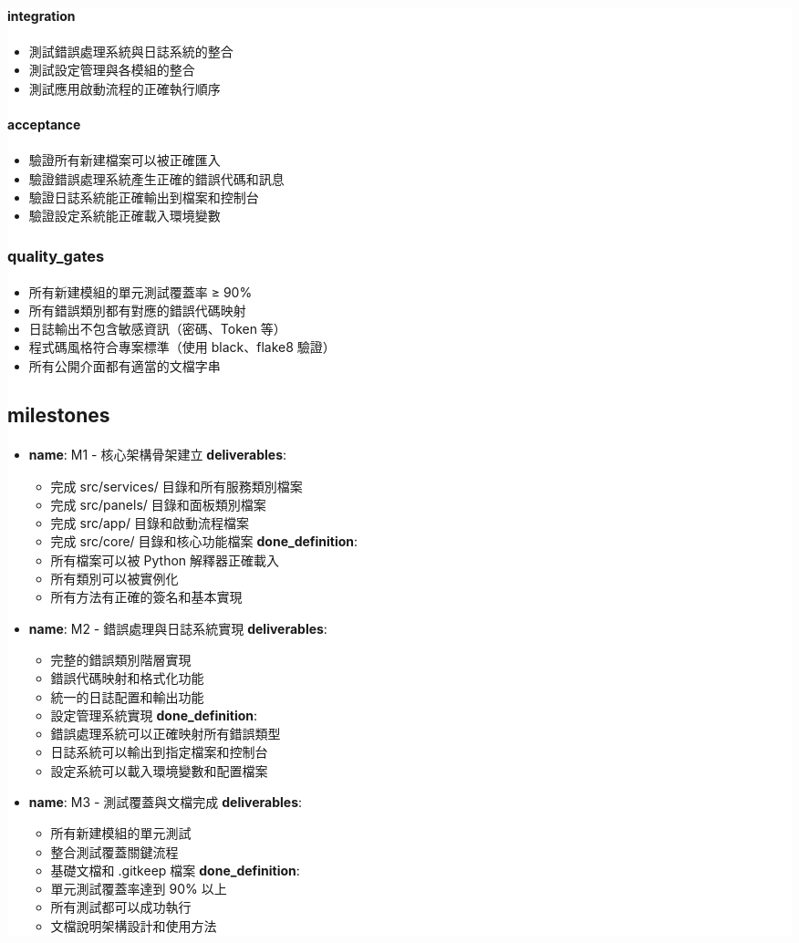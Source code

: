 #### integration
- 測試錯誤處理系統與日誌系統的整合
- 測試設定管理與各模組的整合
- 測試應用啟動流程的正確執行順序

#### acceptance
- 驗證所有新建檔案可以被正確匯入
- 驗證錯誤處理系統產生正確的錯誤代碼和訊息
- 驗證日誌系統能正確輸出到檔案和控制台
- 驗證設定系統能正確載入環境變數

### quality_gates
- 所有新建模組的單元測試覆蓋率 ≥ 90%
- 所有錯誤類別都有對應的錯誤代碼映射
- 日誌輸出不包含敏感資訊（密碼、Token 等）
- 程式碼風格符合專案標準（使用 black、flake8 驗證）
- 所有公開介面都有適當的文檔字串

## milestones
- **name**: M1 - 核心架構骨架建立
  **deliverables**:
    - 完成 src/services/ 目錄和所有服務類別檔案
    - 完成 src/panels/ 目錄和面板類別檔案
    - 完成 src/app/ 目錄和啟動流程檔案
    - 完成 src/core/ 目錄和核心功能檔案
  **done_definition**:
    - 所有檔案可以被 Python 解釋器正確載入
    - 所有類別可以被實例化
    - 所有方法有正確的簽名和基本實現

- **name**: M2 - 錯誤處理與日誌系統實現
  **deliverables**:
    - 完整的錯誤類別階層實現
    - 錯誤代碼映射和格式化功能
    - 統一的日誌配置和輸出功能
    - 設定管理系統實現
  **done_definition**:
    - 錯誤處理系統可以正確映射所有錯誤類型
    - 日誌系統可以輸出到指定檔案和控制台
    - 設定系統可以載入環境變數和配置檔案

- **name**: M3 - 測試覆蓋與文檔完成
  **deliverables**:
    - 所有新建模組的單元測試
    - 整合測試覆蓋關鍵流程
    - 基礎文檔和 .gitkeep 檔案
  **done_definition**:
    - 單元測試覆蓋率達到 90% 以上
    - 所有測試都可以成功執行
    - 文檔說明架構設計和使用方法
